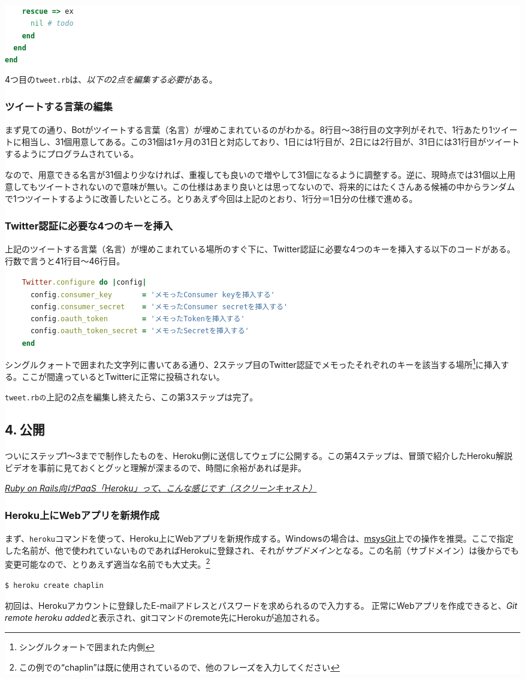 ~~~ ruby
    rescue => ex
      nil # todo
    end
  end
end
~~~

4つ目の`tweet.rb`は、*以下の2点を編集する必要*がある。


### ツイートする言葉の編集

まず見ての通り、Botがツイートする言葉（名言）が埋めこまれているのがわかる。8行目～38行目の文字列がそれで、1行あたり1ツイートに相当し、31個用意してある。この31個は1ヶ月の31日と対応しており、1日には1行目が、2日には2行目が、31日には31行目がツイートするようにプログラムされている。

なので、用意できる名言が31個より少なければ、重複しても良いので増やして31個になるように調整する。逆に、現時点では31個以上用意してもツイートされないので意味が無い。この仕様はあまり良いとは思ってないので、将来的にはたくさんある候補の中からランダムで1つツイートするように改善したいところ。とりあえず今回は上記のとおり、1行分＝1日分の仕様で進める。


### Twitter認証に必要な4つのキーを挿入

上記のツイートする言葉（名言）が埋めこまれている場所のすぐ下に、Twitter認証に必要な4つのキーを挿入する以下のコードがある。行数で言うと41行目～46行目。

~~~ ruby
    Twitter.configure do |config|
      config.consumer_key       = 'メモったConsumer keyを挿入する'
      config.consumer_secret    = 'メモったConsumer secretを挿入する'
      config.oauth_token        = 'メモったTokenを挿入する'
      config.oauth_token_secret = 'メモったSecretを挿入する'
    end
~~~

シングルクォートで囲まれた文字列に書いてある通り、2ステップ目のTwitter認証でメモったそれぞれのキーを該当する場所[^5]に挿入する。ここが間違っているとTwitterに正常に投稿されない。

`tweet.rbの`上記の2点を編集し終えたら、この第3ステップは完了。


## 4. 公開

ついにステップ1～3までで制作したものを、Heroku側に送信してウェブに公開する。この第4ステップは、冒頭で紹介したHeroku解説ビデオを事前に見ておくとグッと理解が深まるので、時間に余裕があれば是非。

<cite>[Ruby on Rails向けPaaS「Heroku」って、こんな感じです（スクリーンキャスト）](http://el.jibun.atmarkit.co.jp/rails/2010/12/rubypaasheroku-.html)</cite>


### Heroku上にWebアプリを新規作成

まず、`heroku`コマンドを使って、Heroku上にWebアプリを新規作成する。Windowsの場合は、[msysGit](/2011/02/07/git-windows-msysgit-github)上での操作を推奨。ここで指定した名前が、他で使われていないものであればHerokuに登録され、それが*サブドメイン*となる。この名前（サブドメイン）は後からでも変更可能なので、とりあえず適当な名前でも大丈夫。[^6]

~~~ sh
$ heroku create chaplin
~~~

初回は、Herokuアカウントに登録したE-mailアドレスとパスワードを求められるので入力する。 正常にWebアプリを作成できると、*Git remote heroku added*と表示され、gitコマンドのremote先にHerokuが追加される。


[^1]: リンク先の動画では作者オリジナルスクリプト、このエントリーではget-twitter-oauth-tokenライブラリと、使っているトークン取得スクリプトが違うものの、認証処理自体はあまり違わないので大丈夫
[^2]: リンク先の動画ではRails3、このエントリーではSinatraと、使っているフレームワークが違うものの、Heroku自体の使い方自体はあまり違わないので大丈夫
[^3]: GAEで成功していればこれは要らなかったはず…
[^4]: たとえば別のサーバーやPCにcronジョブを仕込んでおいて、そこからHerokuアプリのツイート用URLを叩くとか
[^5]: シングルクォートで囲まれた内側
[^6]: この例での“chaplin”は既に使用されているので、他のフレーズを入力してください
[^7]: 自分の環境では「Y」を選んでSSH鍵の生成をしたらエラーが表示されたので「n」で自分で作る手順を選んだ